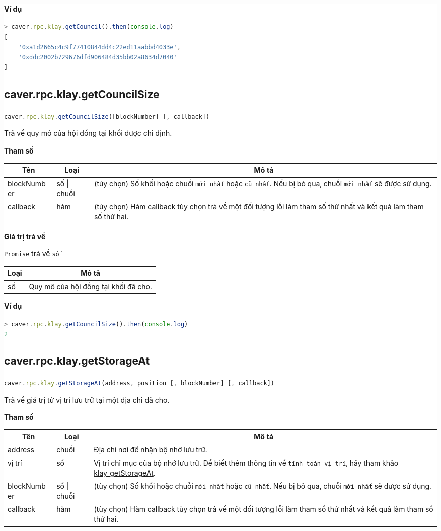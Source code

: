 **Ví dụ**

```javascript
> caver.rpc.klay.getCouncil().then(console.log)
[
    '0xa1d2665c4c9f77410844dd4c22ed11aabbd4033e',
    '0xddc2002b729676dfd906484d35bb02a8634d7040'
]
```

## caver.rpc.klay.getCouncilSize <a href="#caver-rpc-klay-getcouncilsize" id="caver-rpc-klay-getcouncilsize"></a>

```javascript
caver.rpc.klay.getCouncilSize([blockNumber] [, callback])
```

Trả về quy mô của hội đồng tại khối được chỉ định.

**Tham số**

| Tên         | Loại       | Mô tả                                                                                                                             |
| ----------- | ----------- | --------------------------------------------------------------------------------------------------------------------------------- |
| blockNumber | số \| chuỗi | (tùy chọn) Số khối hoặc chuỗi `mới nhất` hoặc `cũ nhất`. Nếu bị bỏ qua, chuỗi `mới nhất` sẽ được sử dụng.      |
| callback    | hàm         | (tùy chọn) Hàm callback tùy chọn trả về một đối tượng lỗi làm tham số thứ nhất và kết quả làm tham số thứ hai. |

**Giá trị trả về**

`Promise` trả về `số`

| Loại | Mô tả                                |
| ----- | ------------------------------------ |
| số    | Quy mô của hội đồng tại khối đã cho. |

**Ví dụ**

```javascript
> caver.rpc.klay.getCouncilSize().then(console.log)
2
```

## caver.rpc.klay.getStorageAt <a href="#caver-rpc-klay-getstorageat" id="caver-rpc-klay-getstorageat"></a>

```javascript
caver.rpc.klay.getStorageAt(address, position [, blockNumber] [, callback])
```

Trả về giá trị từ vị trí lưu trữ tại một địa chỉ đã cho.

**Tham số**

| Tên         | Loại       | Mô tả                                                                                                                                                                                          |
| ----------- | ----------- | ---------------------------------------------------------------------------------------------------------------------------------------------------------------------------------------------- |
| address     | chuỗi       | Địa chỉ nơi để nhận bộ nhớ lưu trữ.                                                                                                                                                            |
| vị trí      | số          | Vị trí chỉ mục của bộ nhớ lưu trữ. Để biết thêm thông tin về `tính toán vị trí`, hãy tham khảo [klay_getStorageAt](../../../../json-rpc/klay/block.md#klay_getstorageat). |
| blockNumber | số \| chuỗi | (tùy chọn) Số khối hoặc chuỗi `mới nhất` hoặc `cũ nhất`. Nếu bị bỏ qua, chuỗi `mới nhất` sẽ được sử dụng.                                                                   |
| callback    | hàm         | (tùy chọn) Hàm callback tùy chọn trả về một đối tượng lỗi làm tham số thứ nhất và kết quả làm tham số thứ hai.                                                              |
